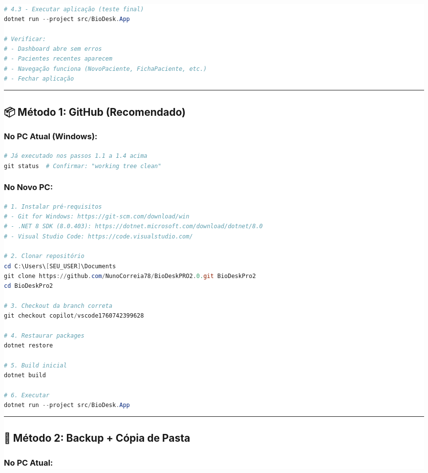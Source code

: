 ```powershell
# 4.3 - Executar aplicação (teste final)
dotnet run --project src/BioDesk.App

# Verificar:
# - Dashboard abre sem erros
# - Pacientes recentes aparecem
# - Navegação funciona (NovoPaciente, FichaPaciente, etc.)
# - Fechar aplicação
```

---

## 📦 Método 1: GitHub (Recomendado)

### No PC Atual (Windows):
```powershell
# Já executado nos passos 1.1 a 1.4 acima
git status  # Confirmar: "working tree clean"
```

### No Novo PC:
```powershell
# 1. Instalar pré-requisitos
# - Git for Windows: https://git-scm.com/download/win
# - .NET 8 SDK (8.0.403): https://dotnet.microsoft.com/download/dotnet/8.0
# - Visual Studio Code: https://code.visualstudio.com/

# 2. Clonar repositório
cd C:\Users\[SEU_USER]\Documents
git clone https://github.com/NunoCorreia78/BioDeskPRO2.0.git BioDeskPro2
cd BioDeskPro2

# 3. Checkout da branch correta
git checkout copilot/vscode1760742399628

# 4. Restaurar packages
dotnet restore

# 5. Build inicial
dotnet build

# 6. Executar
dotnet run --project src/BioDesk.App
```

---

## 💾 Método 2: Backup + Cópia de Pasta

### No PC Atual:
